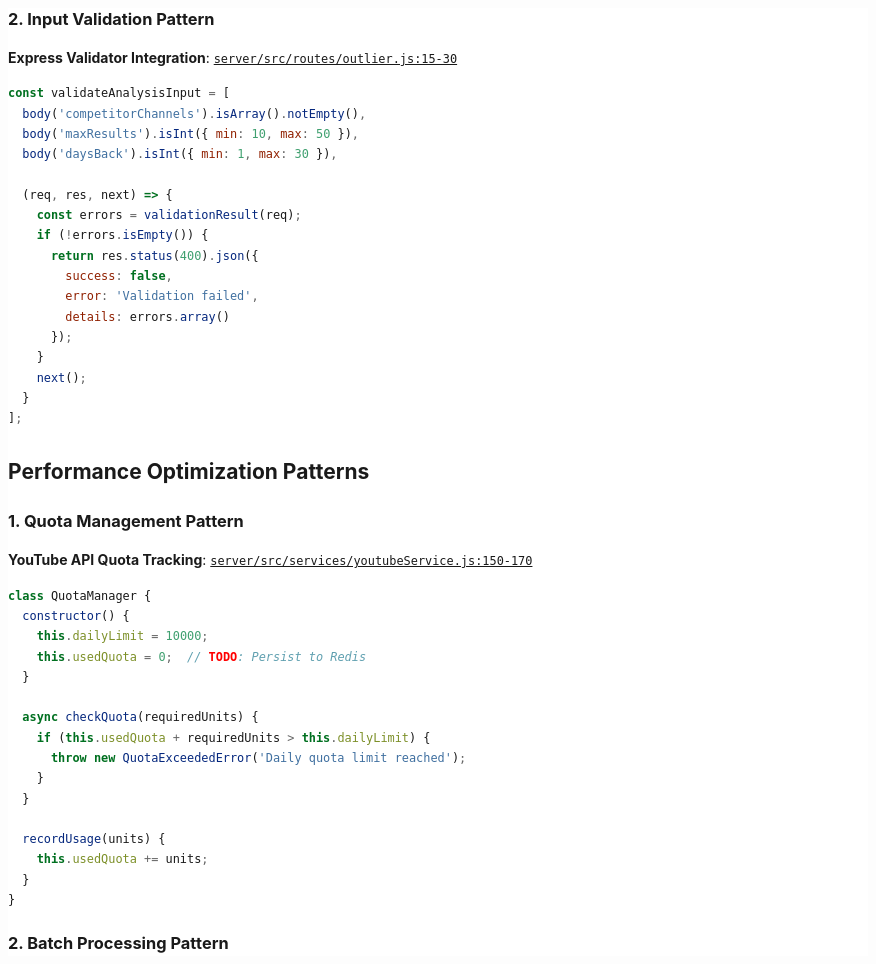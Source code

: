 ### 2. Input Validation Pattern

**Express Validator Integration**: [`server/src/routes/outlier.js:15-30`](server/src/routes/outlier.js:15)

```javascript
const validateAnalysisInput = [
  body('competitorChannels').isArray().notEmpty(),
  body('maxResults').isInt({ min: 10, max: 50 }),
  body('daysBack').isInt({ min: 1, max: 30 }),
  
  (req, res, next) => {
    const errors = validationResult(req);
    if (!errors.isEmpty()) {
      return res.status(400).json({
        success: false,
        error: 'Validation failed',
        details: errors.array()
      });
    }
    next();
  }
];
```

## Performance Optimization Patterns

### 1. Quota Management Pattern

**YouTube API Quota Tracking**: [`server/src/services/youtubeService.js:150-170`](server/src/services/youtubeService.js:150)

```javascript
class QuotaManager {
  constructor() {
    this.dailyLimit = 10000;
    this.usedQuota = 0;  // TODO: Persist to Redis
  }
  
  async checkQuota(requiredUnits) {
    if (this.usedQuota + requiredUnits > this.dailyLimit) {
      throw new QuotaExceededError('Daily quota limit reached');
    }
  }
  
  recordUsage(units) {
    this.usedQuota += units;
  }
}
```

### 2. Batch Processing Pattern
